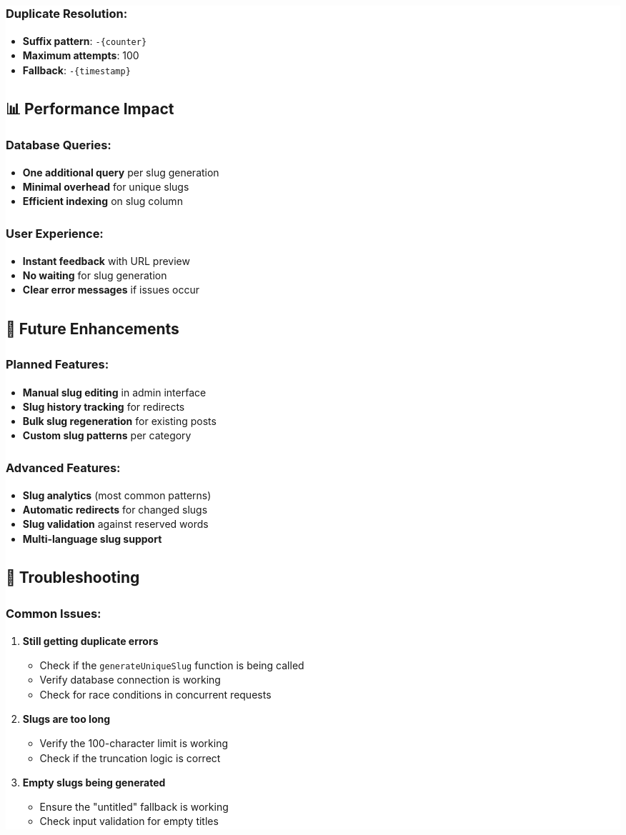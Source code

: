 ### **Duplicate Resolution:**

- **Suffix pattern**: `-{counter}`
- **Maximum attempts**: 100
- **Fallback**: `-{timestamp}`

## 📊 **Performance Impact**

### **Database Queries:**
- **One additional query** per slug generation
- **Minimal overhead** for unique slugs
- **Efficient indexing** on slug column

### **User Experience:**
- **Instant feedback** with URL preview
- **No waiting** for slug generation
- **Clear error messages** if issues occur

## 🔮 **Future Enhancements**

### **Planned Features:**
- **Manual slug editing** in admin interface
- **Slug history tracking** for redirects
- **Bulk slug regeneration** for existing posts
- **Custom slug patterns** per category

### **Advanced Features:**
- **Slug analytics** (most common patterns)
- **Automatic redirects** for changed slugs
- **Slug validation** against reserved words
- **Multi-language slug support**

## 🐛 **Troubleshooting**

### **Common Issues:**

1. **Still getting duplicate errors**
   - Check if the `generateUniqueSlug` function is being called
   - Verify database connection is working
   - Check for race conditions in concurrent requests

2. **Slugs are too long**
   - Verify the 100-character limit is working
   - Check if the truncation logic is correct

3. **Empty slugs being generated**
   - Ensure the "untitled" fallback is working
   - Check input validation for empty titles
